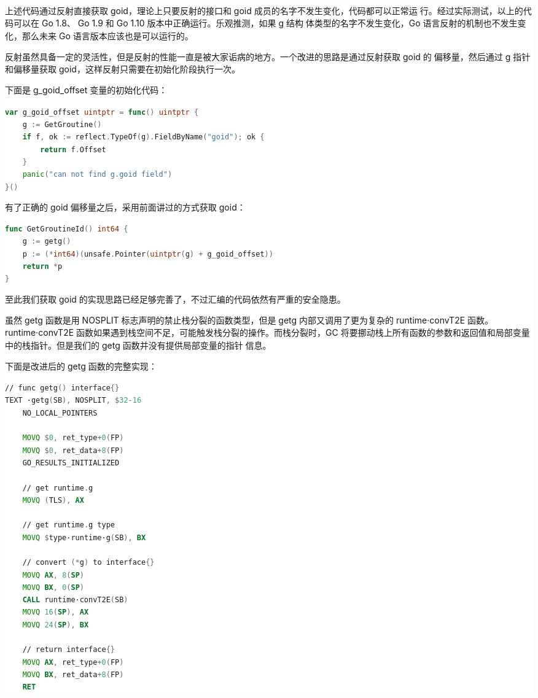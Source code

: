 上述代码通过反射直接获取 goid，理论上只要反射的接口和 goid 成员的名字不发生变化，代码都可以正常运
行。经过实际测试，以上的代码可以在 Go 1.8、 Go 1.9 和 Go 1.10 版本中正确运行。乐观推测，如果 g 结构
体类型的名字不发生变化，Go 语言反射的机制也不发生变化，那么未来 Go 语言版本应该也是可以运行的。

反射虽然具备一定的灵活性，但是反射的性能一直是被大家诟病的地方。一个改进的思路是通过反射获取 goid 的
偏移量，然后通过 g 指针和偏移量获取 goid，这样反射只需要在初始化阶段执行一次。

下面是 g_goid_offset 变量的初始化代码：

```go
var g_goid_offset uintptr = func() uintptr {
    g := GetGroutine()
    if f, ok := reflect.TypeOf(g).FieldByName("goid"); ok {
        return f.Offset
    }
    panic("can not find g.goid field")
}()
```

有了正确的 goid 偏移量之后，采用前面讲过的方式获取 goid：


```go
func GetGroutineId() int64 {
    g := getg()
    p := (*int64)(unsafe.Pointer(uintptr(g) + g_goid_offset))
    return *p
}
```

至此我们获取 goid 的实现思路已经足够完善了，不过汇编的代码依然有严重的安全隐患。

虽然 getg 函数是用 NOSPLIT 标志声明的禁止栈分裂的函数类型，但是 getg 内部又调用了更为复杂的 
runtime·convT2E 函数。runtime·convT2E 函数如果遇到栈空间不足，可能触发栈分裂的操作。而栈分裂时，GC 
将要挪动栈上所有函数的参数和返回值和局部变量中的栈指针。但是我们的 getg 函数并没有提供局部变量的指针
信息。

下面是改进后的 getg 函数的完整实现：

```asm
// func getg() interface{}
TEXT ·getg(SB), NOSPLIT, $32-16
    NO_LOCAL_POINTERS
    
    MOVQ $0, ret_type+0(FP)
    MOVQ $0, ret_data+8(FP)
    GO_RESULTS_INITIALIZED
    
    // get runtime.g
    MOVQ (TLS), AX
    
    // get runtime.g type
    MOVQ $type·runtime·g(SB), BX
    
    // convert (*g) to interface{}
    MOVQ AX, 8(SP)
    MOVQ BX, 0(SP)
    CALL runtime·convT2E(SB)
    MOVQ 16(SP), AX
    MOVQ 24(SP), BX
    
    // return interface{}
    MOVQ AX, ret_type+0(FP)
    MOVQ BX, ret_data+8(FP)
    RET
```
